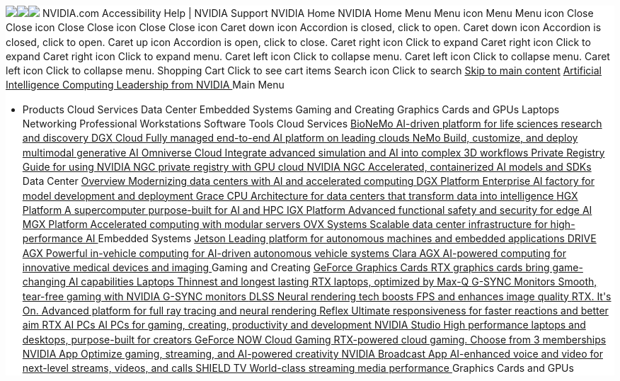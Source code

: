 ![](https://aorta.clickagy.com/pixel.gif?clkgypv=jstag&ws=1)![](https://aorta.clickagy.com/channel-sync/4?clkgypv=jstag&ws=1)![](https://aorta.clickagy.com/channel-sync/114?clkgypv=jstag&ws=1) NVIDIA.com Accessibility Help | NVIDIA Support
NVIDIA Home NVIDIA Home Menu Menu icon Menu Menu icon Close Close icon Close Close icon Close Close icon Caret down icon Accordion is closed, click to open. Caret down icon Accordion is closed, click to open. Caret up icon Accordion is open, click to close. Caret right icon Click to expand Caret right icon Click to expand Caret right icon Click to expand menu. Caret left icon Click to collapse menu. Caret left icon Click to collapse menu. Caret left icon Click to collapse menu. Shopping Cart Click to see cart items Search icon Click to search
[Skip to main content](https://www.nvidia.com/en-us/about-nvidia/accessibility/#page-content)
[ Artificial Intelligence Computing Leadership from NVIDIA ](https://www.nvidia.com/en-us/ "Artificial Intelligence Computing Leadership from NVIDIA")
Main Menu
  * Products
Cloud Services Data Center Embedded Systems Gaming and Creating Graphics Cards and GPUs Laptops Networking Professional Workstations Software Tools
Cloud Services
[ BioNeMo  AI-driven platform for life sciences research and discovery ](https://www.nvidia.com/en-us/clara/bionemo/) [ DGX Cloud  Fully managed end-to-end AI platform on leading clouds ](https://www.nvidia.com/en-us/data-center/dgx-cloud/) [ NeMo  Build, customize, and deploy multimodal generative AI ](https://www.nvidia.com/en-us/gpu-cloud/nemo-llm-service/) [ Omniverse Cloud  Integrate advanced simulation and AI into complex 3D workflows ](https://www.nvidia.com/en-us/omniverse/cloud/) [ Private Registry  Guide for using NVIDIA NGC private registry with GPU cloud ](https://docs.nvidia.com/ngc/ngc-private-registry-user-guide/index.html) [ NVIDIA NGC  Accelerated, containerized AI models and SDKs ](https://www.nvidia.com/en-us/gpu-cloud/)
Data Center
[ Overview  Modernizing data centers with AI and accelerated computing ](https://www.nvidia.com/en-us/data-center/) [ DGX Platform  Enterprise AI factory for model development and deployment ](https://www.nvidia.com/en-us/data-center/dgx-platform/) [ Grace CPU  Architecture for data centers that transform data into intelligence ](https://www.nvidia.com/en-us/data-center/grace-cpu/) [ HGX Platform  A supercomputer purpose-built for AI and HPC ](https://www.nvidia.com/en-us/data-center/hgx/) [ IGX Platform  Advanced functional safety and security for edge AI ](https://www.nvidia.com/en-us/edge-computing/products/igx/) [ MGX Platform  Accelerated computing with modular servers ](https://www.nvidia.com/en-us/data-center/products/mgx/) [ OVX Systems  Scalable data center infrastructure for high-performance AI ](https://www.nvidia.com/en-us/data-center/products/ovx/)
Embedded Systems
[ Jetson  Leading platform for autonomous machines and embedded applications ](https://www.nvidia.com/en-us/autonomous-machines/embedded-systems/) [ DRIVE AGX  Powerful in-vehicle computing for AI-driven autonomous vehicle systems ](https://www.nvidia.com/en-us/self-driving-cars/in-vehicle-computing/) [ Clara AGX  AI-powered computing for innovative medical devices and imaging ](https://www.nvidia.com/en-us/clara/medical-devices/)
Gaming and Creating
[ GeForce Graphics Cards  RTX graphics cards bring game-changing AI capabilities ](https://www.nvidia.com/en-us/geforce/graphics-cards/) [ Laptops  Thinnest and longest lasting RTX laptops, optimized by Max-Q ](https://www.nvidia.com/en-us/geforce/laptops/) [ G-SYNC Monitors  Smooth, tear-free gaming with NVIDIA G-SYNC monitors ](https://www.nvidia.com/en-us/geforce/products/g-sync-monitors/) [ DLSS  Neural rendering tech boosts FPS and enhances image quality ](https://www.nvidia.com/en-us/geforce/technologies/dlss/) [ RTX. It's On.  Advanced platform for full ray tracing and neural rendering ](https://www.nvidia.com/en-us/geforce/rtx/) [ Reflex  Ultimate responsiveness for faster reactions and better aim ](https://www.nvidia.com/en-us/geforce/technologies/reflex/) [ RTX AI PCs  AI PCs for gaming, creating, productivity and development ](https://www.nvidia.com/en-us/ai-on-rtx/) [ NVIDIA Studio  High performance laptops and desktops, purpose-built for creators ](https://www.nvidia.com/en-us/studio/laptops-desktops/) [ GeForce NOW Cloud Gaming  RTX-powered cloud gaming. Choose from 3 memberships ](https://www.nvidia.com/en-us/geforce-now/) [ NVIDIA App  Optimize gaming, streaming, and AI-powered creativity ](https://www.nvidia.com/en-us/software/nvidia-app/) [ NVIDIA Broadcast App  AI-enhanced voice and video for next-level streams, videos, and calls ](https://www.nvidia.com/en-us/geforce/broadcasting/) [ SHIELD TV  World-class streaming media performance ](https://www.nvidia.com/en-us/shield/)
Graphics Cards and GPUs